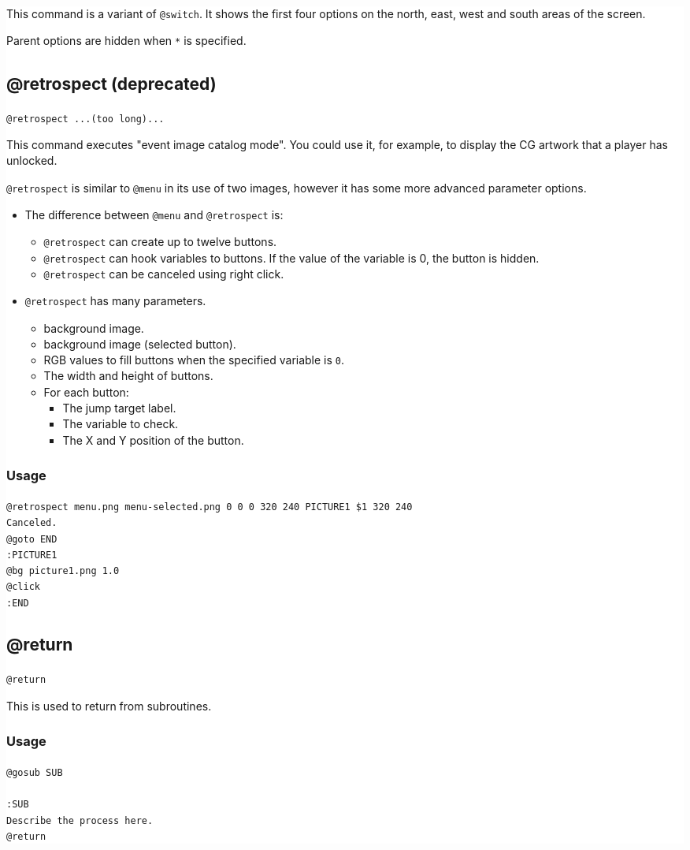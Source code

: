 This command is a variant of `@switch`. It shows the first four options
on the north, east, west and south areas of the screen.

Parent options are hidden when `*` is specified.

## @retrospect (deprecated)

```
@retrospect ...(too long)...
```

This command executes "event image catalog mode".
You could use it, for example, to display the CG artwork 
that a player has unlocked.

`@retrospect` is similar to `@menu` in its use of two images,
however it has some more advanced parameter options.

* The difference between `@menu` and `@retrospect` is:
    * `@retrospect` can create up to twelve buttons.
    * `@retrospect` can hook variables to buttons. If the value of the variable is 0, the button is hidden.
    * `@retrospect` can be canceled using right click.

* `@retrospect` has many parameters.
    * background image.
    * background image (selected button).
    * RGB values to fill buttons when the specified variable is `0`.
    * The width and height of buttons.
    * For each button:
        * The jump target label.
        * The variable to check.
        * The X and Y position of the button.

### Usage
```
@retrospect menu.png menu-selected.png 0 0 0 320 240 PICTURE1 $1 320 240
Canceled.
@goto END
:PICTURE1
@bg picture1.png 1.0
@click
:END
```

## @return

```
@return
```

This is used to return from subroutines.

### Usage
```
@gosub SUB

:SUB
Describe the process here.
@return
```
